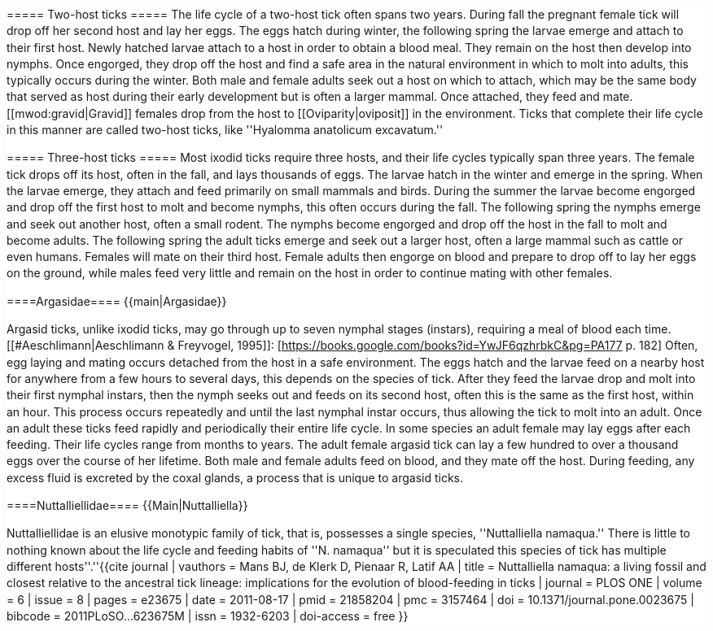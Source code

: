 ===== Two-host ticks =====
The life cycle of a two-host tick often spans two years.<ref name="CDC - DPDx - Ticks"/> During fall the pregnant female tick will drop off her second host and lay her eggs. The eggs hatch during winter, the following spring the larvae emerge and attach to their first host. Newly hatched larvae attach to a host in order to obtain a blood meal. They remain on the host then develop into nymphs. Once engorged, they drop off the host and find a safe area in the natural environment in which to molt into adults, this typically occurs during the winter. Both male and female adults seek out a host on which to attach, which may be the same body that served as host during their early development but is often a larger mammal. Once attached, they feed and mate. [[mwod:gravid|Gravid]] females drop from the host to [[Oviparity|oviposit]] in the environment. Ticks that complete their life cycle in this manner are called two-host ticks, like ''Hyalomma anatolicum excavatum.''<ref name="Sonenshine_1991" />

===== Three-host ticks =====
Most ixodid ticks require three hosts, and their life cycles typically span three years. The female tick drops off its host, often in the fall, and lays thousands of eggs.<ref name="CDC - DPDx - Ticks"/> The larvae hatch in the winter and emerge in the spring. When the larvae emerge, they attach and feed primarily on small mammals and birds. During the summer the larvae become engorged and drop off the first host to molt and become nymphs, this often occurs during the fall. The following spring the nymphs emerge and seek out another host, often a small rodent. The nymphs become engorged and drop off the host in the fall to molt and become adults. The following spring the adult ticks emerge and seek out a larger host, often a large mammal such as cattle or even humans.  Females will mate on their third host. Female adults then engorge on blood and prepare to drop off to lay her eggs on the ground, while males feed very little and remain on the host in order to continue mating with other females.<ref name="SamuelPybus2001" /><ref name="Sonenshine_1991" />

====Argasidae====
{{main|Argasidae}}

Argasid ticks, unlike ixodid ticks, may go through up to seven nymphal stages (instars), requiring a meal of blood each time.<ref name="Aeschlimann-182">[[#Aeschlimann|Aeschlimann & Freyvogel, 1995]]: [https://books.google.com/books?id=YwJF6qzhrbkC&pg=PA177 p. 182]</ref> Often, egg laying and mating occurs detached from the host in a safe environment.<ref name="CDC - DPDx - Ticks"/> The eggs hatch and the larvae feed on a nearby host for anywhere from a few hours to several days, this depends on the species of tick. After they feed the larvae drop and molt into their first nymphal instars, then the nymph seeks out and feeds on its second host, often this is the same as the first host, within an hour. This process occurs repeatedly and until the last nymphal instar occurs, thus allowing the tick to molt into an adult. Once an adult these ticks feed rapidly and periodically their entire life cycle. In some species an adult female may lay eggs after each feeding. Their life cycles range from months to years. The adult female argasid tick can lay a few hundred to over a thousand eggs over the course of her lifetime. Both male and female adults feed on blood, and they mate off the host. During feeding, any excess fluid is excreted by the coxal glands, a process that is unique to argasid ticks.<ref name="SamuelPybus2001"/>

====Nuttalliellidae====
{{Main|Nuttalliella}}

Nuttalliellidae is an elusive monotypic family of tick, that is, possesses a single species, ''Nuttalliella namaqua.'' There is little to nothing known about the life cycle and feeding habits of ''N. namaqua'' but it is speculated this species of tick has multiple different hosts''.''<ref>{{cite journal | vauthors = Mans BJ, de Klerk D, Pienaar R, Latif AA | title = Nuttalliella namaqua: a living fossil and closest relative to the ancestral tick lineage: implications for the evolution of blood-feeding in ticks | journal = PLOS ONE | volume = 6 | issue = 8 | pages = e23675 | date = 2011-08-17 | pmid = 21858204 | pmc = 3157464 | doi = 10.1371/journal.pone.0023675 | bibcode = 2011PLoSO...623675M | issn = 1932-6203 | doi-access = free }}</ref>
